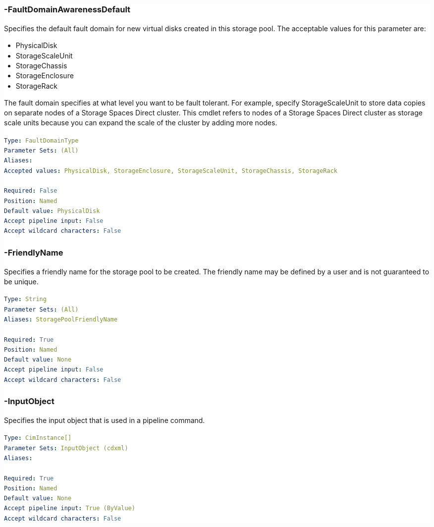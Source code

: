 ### -FaultDomainAwarenessDefault
Specifies the default fault domain for new virtual disks created in this storage pool.
The acceptable values for this parameter are:

- PhysicalDisk
- StorageScaleUnit
- StorageChassis
- StorageEnclosure
- StorageRack

The fault domain specifies at what level you want to be fault tolerant.
For example, specify StorageScaleUnit to store data copies on separate nodes of a Storage Spaces Direct cluster.
This cmdlet refers to nodes of a Storage Spaces Direct cluster as storage scale units because you can expand the scale of the cluster by adding more nodes.

```yaml
Type: FaultDomainType
Parameter Sets: (All)
Aliases:
Accepted values: PhysicalDisk, StorageEnclosure, StorageScaleUnit, StorageChassis, StorageRack

Required: False
Position: Named
Default value: PhysicalDisk
Accept pipeline input: False
Accept wildcard characters: False
```

### -FriendlyName
Specifies a friendly name for the storage pool to be created.
The friendly name may be defined by a user and is not guaranteed to be unique.

```yaml
Type: String
Parameter Sets: (All)
Aliases: StoragePoolFriendlyName

Required: True
Position: Named
Default value: None
Accept pipeline input: False
Accept wildcard characters: False
```

### -InputObject
Specifies the input object that is used in a pipeline command.

```yaml
Type: CimInstance[]
Parameter Sets: InputObject (cdxml)
Aliases:

Required: True
Position: Named
Default value: None
Accept pipeline input: True (ByValue)
Accept wildcard characters: False
```

